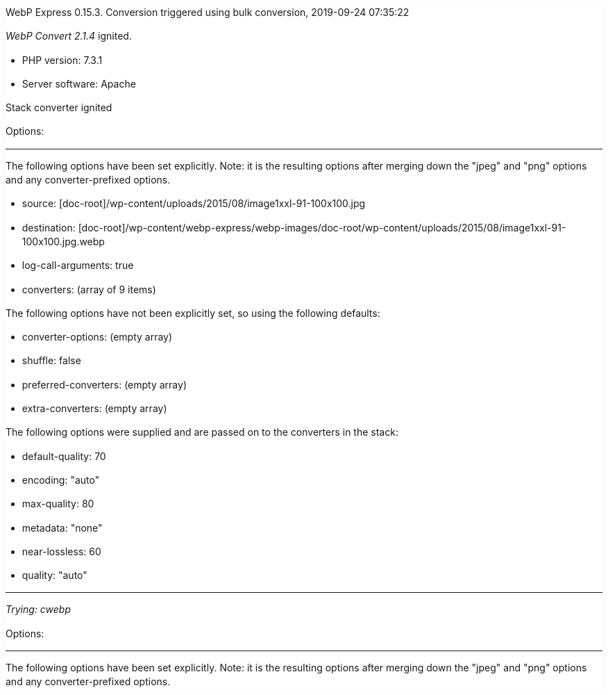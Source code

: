WebP Express 0.15.3. Conversion triggered using bulk conversion, 2019-09-24 07:35:22


*WebP Convert 2.1.4*  ignited.

- PHP version: 7.3.1

- Server software: Apache


Stack converter ignited


Options:

------------

The following options have been set explicitly. Note: it is the resulting options after merging down the "jpeg" and "png" options and any converter-prefixed options.

- source: [doc-root]/wp-content/uploads/2015/08/image1xxl-91-100x100.jpg

- destination: [doc-root]/wp-content/webp-express/webp-images/doc-root/wp-content/uploads/2015/08/image1xxl-91-100x100.jpg.webp

- log-call-arguments: true

- converters: (array of 9 items)


The following options have not been explicitly set, so using the following defaults:

- converter-options: (empty array)

- shuffle: false

- preferred-converters: (empty array)

- extra-converters: (empty array)


The following options were supplied and are passed on to the converters in the stack:

- default-quality: 70

- encoding: "auto"

- max-quality: 80

- metadata: "none"

- near-lossless: 60

- quality: "auto"

------------



*Trying: cwebp* 


Options:

------------

The following options have been set explicitly. Note: it is the resulting options after merging down the "jpeg" and "png" options and any converter-prefixed options.
